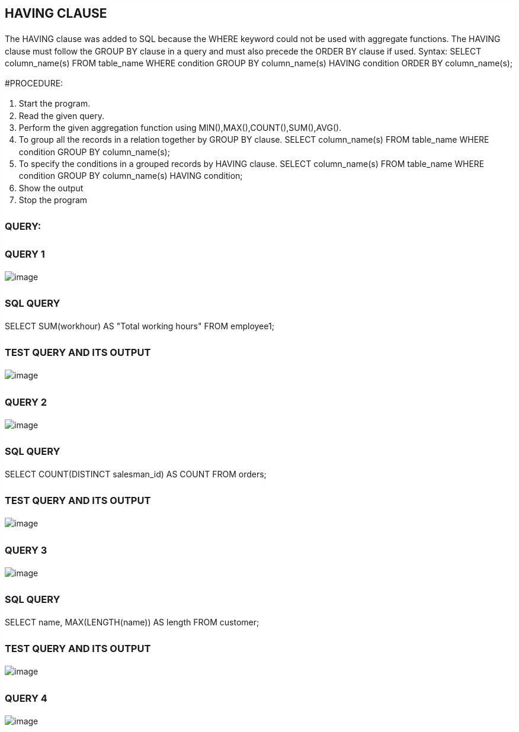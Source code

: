 ## HAVING CLAUSE 

The HAVING clause was added to SQL because the WHERE keyword could not be used with aggregate functions. The HAVING clause must follow the GROUP BY clause in a query and must also precede the ORDER BY clause if used. 
Syntax: 
SELECT column_name(s)
FROM table_name
WHERE condition
GROUP BY column_name(s)
HAVING condition
ORDER BY column_name(s);

#PROCEDURE:
1. Start the program. 
2. Read the given query.
3. Perform the given aggregation function using MIN(),MAX(),COUNT(),SUM(),AVG().
4. To group all the records in a relation together by GROUP BY clause.
    SELECT column_name(s)
    FROM table_name
    WHERE condition
    GROUP BY column_name(s);
5. To specify the conditions in a grouped records by HAVING clause.
    SELECT column_name(s)
    FROM table_name
    WHERE condition
    GROUP BY column_name(s)
    HAVING condition;
7. Show the output
8. Stop the program

### QUERY:
### QUERY 1
![image](https://github.com/UmaRani-Github/DBMS_NEW_EVEN23-24/assets/144427076/d6bf153e-3465-401f-8700-e0149e00ae0c)
### SQL QUERY 
SELECT SUM(workhour) AS "Total working hours" FROM employee1;
### TEST QUERY AND ITS OUTPUT  
![image](https://github.com/UmaRani-Github/DBMS_NEW_EVEN23-24/assets/144427076/02d61342-fa24-499d-9804-2eba0037faf6)
### QUERY 2
![image](https://github.com/UmaRani-Github/DBMS_NEW_EVEN23-24/assets/144427076/a914f5e2-a4cb-495d-ab2d-0d9f9f4ca61d)
### SQL QUERY 
SELECT COUNT(DISTINCT salesman_id) AS COUNT FROM orders;
### TEST QUERY AND ITS OUTPUT
![image](https://github.com/UmaRani-Github/DBMS_NEW_EVEN23-24/assets/144427076/a17d11a7-833a-49f1-94e9-39c2ddb0aa7a)
### QUERY 3
![image](https://github.com/UmaRani-Github/DBMS_NEW_EVEN23-24/assets/144427076/d9d2cc07-8c4b-4291-987e-c2335fb07034)
### SQL QUERY 
SELECT name, MAX(LENGTH(name)) AS length FROM customer;
### TEST QUERY AND ITS OUTPUT
![image](https://github.com/UmaRani-Github/DBMS_NEW_EVEN23-24/assets/144427076/a7b19311-0880-4d02-9915-7142d342172b)
### QUERY 4
![image](https://github.com/UmaRani-Github/DBMS_NEW_EVEN23-24/assets/144427076/d3a93337-22e2-4b7d-9146-91bf9467673c)